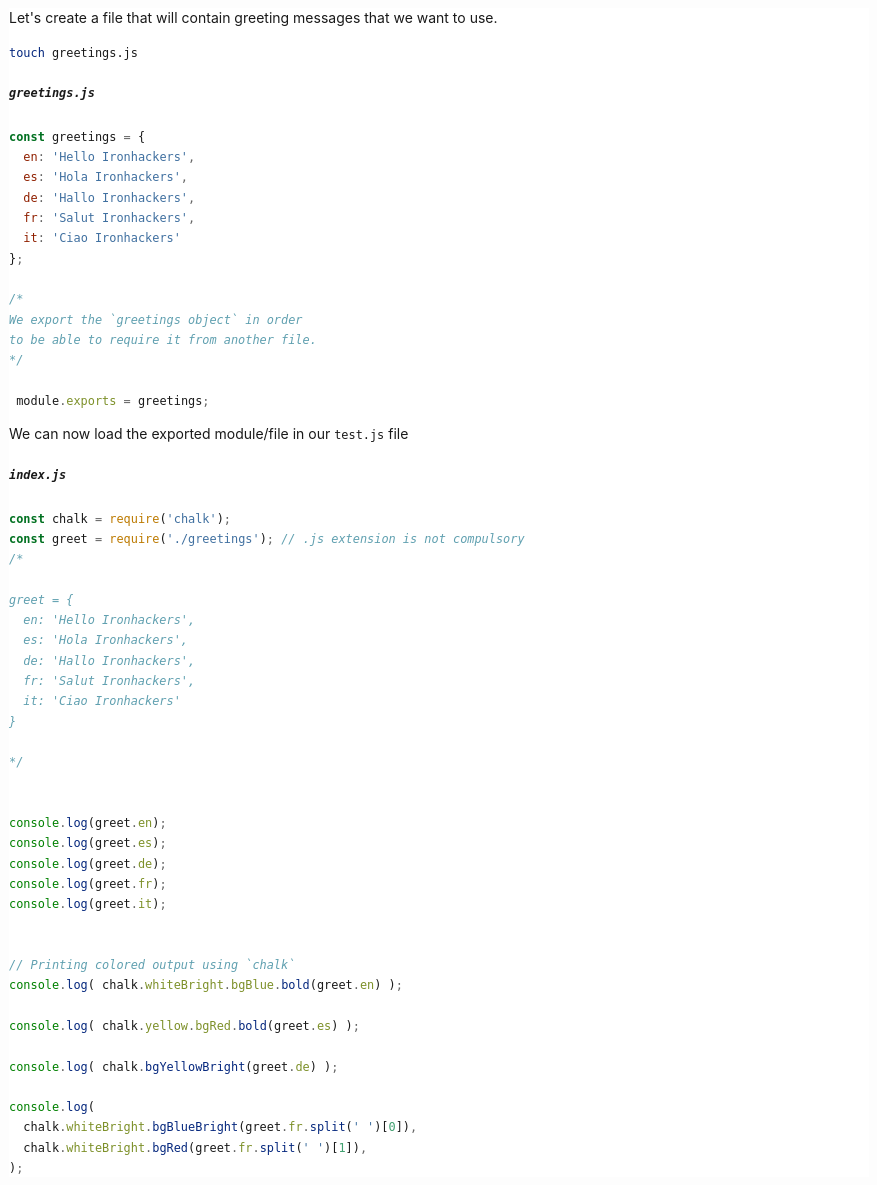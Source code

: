 Let's create a file that will contain greeting messages that we want to use.

```bash
touch greetings.js
```



##### `greetings.js`

```js
const greetings = {
  en: 'Hello Ironhackers',
  es: 'Hola Ironhackers',
  de: 'Hallo Ironhackers',
  fr: 'Salut Ironhackers',
  it: 'Ciao Ironhackers'
};

/* 
We export the `greetings object` in order 
to be able to require it from another file.
*/

 module.exports = greetings;
```



We can now load the exported module/file in our `test.js` file



##### `index.js`

```js
const chalk = require('chalk');
const greet = require('./greetings'); // .js extension is not compulsory
/*

greet = {
  en: 'Hello Ironhackers',
  es: 'Hola Ironhackers',
  de: 'Hallo Ironhackers',
  fr: 'Salut Ironhackers',
  it: 'Ciao Ironhackers'
}

*/


console.log(greet.en);
console.log(greet.es);
console.log(greet.de);
console.log(greet.fr);
console.log(greet.it);


// Printing colored output using `chalk`
console.log( chalk.whiteBright.bgBlue.bold(greet.en) );

console.log( chalk.yellow.bgRed.bold(greet.es) );

console.log( chalk.bgYellowBright(greet.de) );

console.log(
  chalk.whiteBright.bgBlueBright(greet.fr.split(' ')[0]),
  chalk.whiteBright.bgRed(greet.fr.split(' ')[1]),
);
```